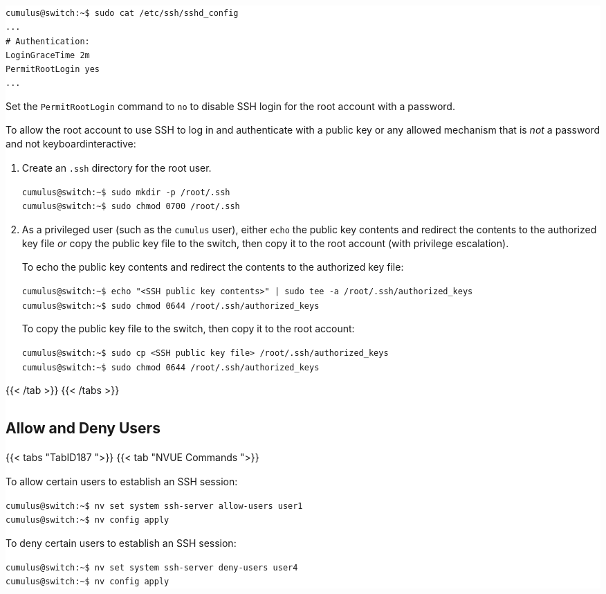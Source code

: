 ```
cumulus@switch:~$ sudo cat /etc/ssh/sshd_config
...
# Authentication:
LoginGraceTime 2m
PermitRootLogin yes
...
```

Set the `PermitRootLogin` command to `no` to disable SSH login for the root account with a password.

To allow the root account to use SSH to log in and authenticate with a public key or any allowed mechanism that is *not* a password and not keyboardinteractive:

1. Create an `.ssh` directory for the root user.

   ```
   cumulus@switch:~$ sudo mkdir -p /root/.ssh
   cumulus@switch:~$ sudo chmod 0700 /root/.ssh 
   ```

2. As a privileged user (such as the `cumulus` user), either `echo` the public key contents and redirect the contents to the authorized key file *or* copy the public key file to the switch, then copy it to the root account (with privilege escalation).

   To echo the public key contents and redirect the contents to the authorized key file:

   ```
   cumulus@switch:~$ echo "<SSH public key contents>" | sudo tee -a /root/.ssh/authorized_keys 
   cumulus@switch:~$ sudo chmod 0644 /root/.ssh/authorized_keys 
   ```

   To copy the public key file to the switch, then copy it to the root account:

   ```
   cumulus@switch:~$ sudo cp <SSH public key file> /root/.ssh/authorized_keys 
   cumulus@switch:~$ sudo chmod 0644 /root/.ssh/authorized_keys
   ```

{{< /tab >}}
{{< /tabs >}}

## Allow and Deny Users

{{< tabs "TabID187 ">}}
{{< tab "NVUE Commands ">}}

To allow certain users to establish an SSH session:

```
cumulus@switch:~$ nv set system ssh-server allow-users user1
cumulus@switch:~$ nv config apply
```

To deny certain users to establish an SSH session:

```
cumulus@switch:~$ nv set system ssh-server deny-users user4
cumulus@switch:~$ nv config apply
```
